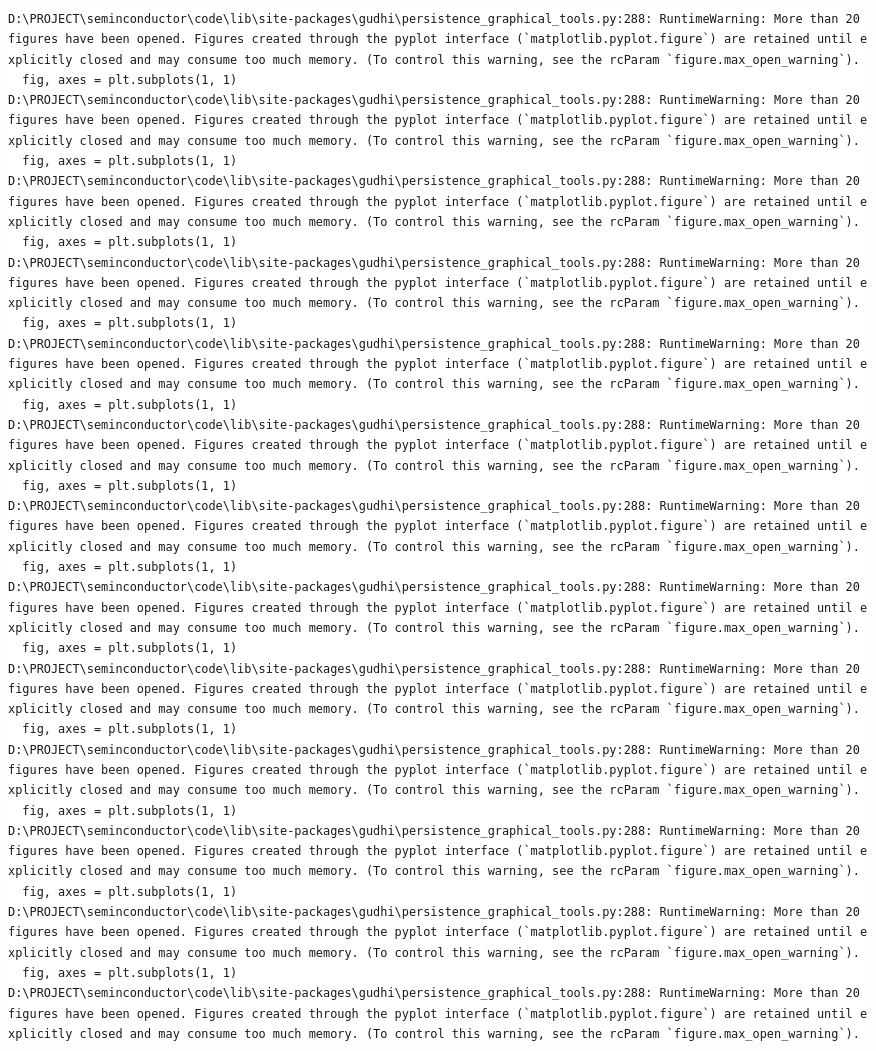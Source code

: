     D:\PROJECT\seminconductor\code\lib\site-packages\gudhi\persistence_graphical_tools.py:288: RuntimeWarning: More than 20 figures have been opened. Figures created through the pyplot interface (`matplotlib.pyplot.figure`) are retained until explicitly closed and may consume too much memory. (To control this warning, see the rcParam `figure.max_open_warning`).
      fig, axes = plt.subplots(1, 1)
    D:\PROJECT\seminconductor\code\lib\site-packages\gudhi\persistence_graphical_tools.py:288: RuntimeWarning: More than 20 figures have been opened. Figures created through the pyplot interface (`matplotlib.pyplot.figure`) are retained until explicitly closed and may consume too much memory. (To control this warning, see the rcParam `figure.max_open_warning`).
      fig, axes = plt.subplots(1, 1)
    D:\PROJECT\seminconductor\code\lib\site-packages\gudhi\persistence_graphical_tools.py:288: RuntimeWarning: More than 20 figures have been opened. Figures created through the pyplot interface (`matplotlib.pyplot.figure`) are retained until explicitly closed and may consume too much memory. (To control this warning, see the rcParam `figure.max_open_warning`).
      fig, axes = plt.subplots(1, 1)
    D:\PROJECT\seminconductor\code\lib\site-packages\gudhi\persistence_graphical_tools.py:288: RuntimeWarning: More than 20 figures have been opened. Figures created through the pyplot interface (`matplotlib.pyplot.figure`) are retained until explicitly closed and may consume too much memory. (To control this warning, see the rcParam `figure.max_open_warning`).
      fig, axes = plt.subplots(1, 1)
    D:\PROJECT\seminconductor\code\lib\site-packages\gudhi\persistence_graphical_tools.py:288: RuntimeWarning: More than 20 figures have been opened. Figures created through the pyplot interface (`matplotlib.pyplot.figure`) are retained until explicitly closed and may consume too much memory. (To control this warning, see the rcParam `figure.max_open_warning`).
      fig, axes = plt.subplots(1, 1)
    D:\PROJECT\seminconductor\code\lib\site-packages\gudhi\persistence_graphical_tools.py:288: RuntimeWarning: More than 20 figures have been opened. Figures created through the pyplot interface (`matplotlib.pyplot.figure`) are retained until explicitly closed and may consume too much memory. (To control this warning, see the rcParam `figure.max_open_warning`).
      fig, axes = plt.subplots(1, 1)
    D:\PROJECT\seminconductor\code\lib\site-packages\gudhi\persistence_graphical_tools.py:288: RuntimeWarning: More than 20 figures have been opened. Figures created through the pyplot interface (`matplotlib.pyplot.figure`) are retained until explicitly closed and may consume too much memory. (To control this warning, see the rcParam `figure.max_open_warning`).
      fig, axes = plt.subplots(1, 1)
    D:\PROJECT\seminconductor\code\lib\site-packages\gudhi\persistence_graphical_tools.py:288: RuntimeWarning: More than 20 figures have been opened. Figures created through the pyplot interface (`matplotlib.pyplot.figure`) are retained until explicitly closed and may consume too much memory. (To control this warning, see the rcParam `figure.max_open_warning`).
      fig, axes = plt.subplots(1, 1)
    D:\PROJECT\seminconductor\code\lib\site-packages\gudhi\persistence_graphical_tools.py:288: RuntimeWarning: More than 20 figures have been opened. Figures created through the pyplot interface (`matplotlib.pyplot.figure`) are retained until explicitly closed and may consume too much memory. (To control this warning, see the rcParam `figure.max_open_warning`).
      fig, axes = plt.subplots(1, 1)
    D:\PROJECT\seminconductor\code\lib\site-packages\gudhi\persistence_graphical_tools.py:288: RuntimeWarning: More than 20 figures have been opened. Figures created through the pyplot interface (`matplotlib.pyplot.figure`) are retained until explicitly closed and may consume too much memory. (To control this warning, see the rcParam `figure.max_open_warning`).
      fig, axes = plt.subplots(1, 1)
    D:\PROJECT\seminconductor\code\lib\site-packages\gudhi\persistence_graphical_tools.py:288: RuntimeWarning: More than 20 figures have been opened. Figures created through the pyplot interface (`matplotlib.pyplot.figure`) are retained until explicitly closed and may consume too much memory. (To control this warning, see the rcParam `figure.max_open_warning`).
      fig, axes = plt.subplots(1, 1)
    D:\PROJECT\seminconductor\code\lib\site-packages\gudhi\persistence_graphical_tools.py:288: RuntimeWarning: More than 20 figures have been opened. Figures created through the pyplot interface (`matplotlib.pyplot.figure`) are retained until explicitly closed and may consume too much memory. (To control this warning, see the rcParam `figure.max_open_warning`).
      fig, axes = plt.subplots(1, 1)
    D:\PROJECT\seminconductor\code\lib\site-packages\gudhi\persistence_graphical_tools.py:288: RuntimeWarning: More than 20 figures have been opened. Figures created through the pyplot interface (`matplotlib.pyplot.figure`) are retained until explicitly closed and may consume too much memory. (To control this warning, see the rcParam `figure.max_open_warning`).
